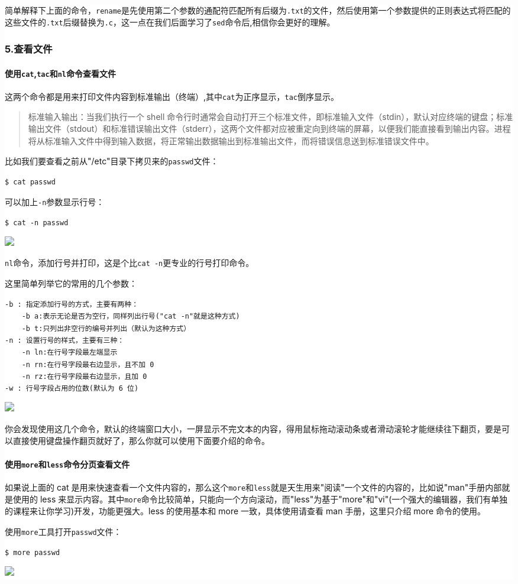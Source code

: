 简单解释下上面的命令，`rename`是先使用第二个参数的通配符匹配所有后缀为`.txt`的文件，然后使用第一个参数提供的正则表达式将匹配的这些文件的`.txt`后缀替换为`.c`，这一点在我们后面学习了`sed`命令后,相信你会更好的理解。

### 5.查看文件

#### 使用`cat`,`tac`和`nl`命令查看文件

这两个命令都是用来打印文件内容到标准输出（终端）,其中`cat`为正序显示，`tac`倒序显示。

> 标准输入输出：当我们执行一个 shell 命令行时通常会自动打开三个标准文件，即标准输入文件（stdin），默认对应终端的键盘；标准输出文件（stdout）和标准错误输出文件（stderr），这两个文件都对应被重定向到终端的屏幕，以便我们能直接看到输出内容。进程将从标准输入文件中得到输入数据，将正常输出数据输出到标准输出文件，而将错误信息送到标准错误文件中。

比如我们要查看之前从"/etc"目录下拷贝来的`passwd`文件：

```
$ cat passwd
```

可以加上`-n`参数显示行号：

```
$ cat -n passwd
```

![](https://dn-anything-about-doc.qbox.me/linux_base/4-10.png/logoblackfont)

`nl`命令，添加行号并打印，这是个比`cat -n`更专业的行号打印命令。

这里简单列举它的常用的几个参数：

```
-b : 指定添加行号的方式，主要有两种：
    -b a:表示无论是否为空行，同样列出行号("cat -n"就是这种方式)
    -b t:只列出非空行的编号并列出（默认为这种方式）
-n : 设置行号的样式，主要有三种：
    -n ln:在行号字段最左端显示
    -n rn:在行号字段最右边显示，且不加 0
    -n rz:在行号字段最右边显示，且加 0
-w : 行号字段占用的位数(默认为 6 位)
```

![](https://dn-anything-about-doc.qbox.me/linux_base/4-11.png/logoblackfont)

你会发现使用这几个命令，默认的终端窗口大小，一屏显示不完文本的内容，得用鼠标拖动滚动条或者滑动滚轮才能继续往下翻页，要是可以直接使用键盘操作翻页就好了，那么你就可以使用下面要介绍的命令。

#### 使用`more`和`less`命令分页查看文件

如果说上面的 cat 是用来快速查看一个文件内容的，那么这个`more`和`less`就是天生用来"阅读"一个文件的内容的，比如说"man"手册内部就是使用的 less 来显示内容。其中`more`命令比较简单，只能向一个方向滚动，而"less"为基于"more"和"vi"(一个强大的编辑器，我们有单独的课程来让你学习)开发，功能更强大。less 的使用基本和 more 一致，具体使用请查看 man 手册，这里只介绍 more 命令的使用。

使用`more`工具打开`passwd`文件：

```
$ more passwd
```

![](https://dn-anything-about-doc.qbox.me/linux_base/4-12.png/logoblackfont)
